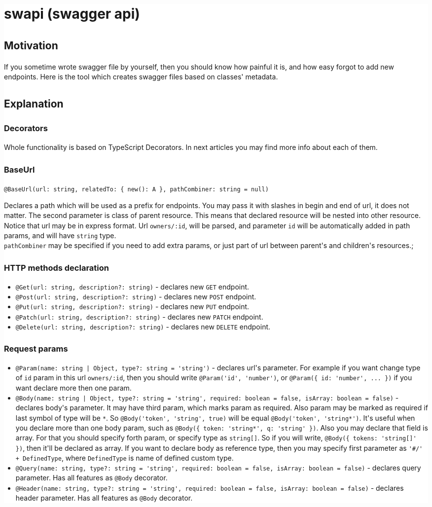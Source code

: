 # swapi (swagger api)

## Motivation

If you sometime wrote swagger file by yourself, then you should know how painful it is, and how easy forgot to add new endpoints. Here is the tool which creates swagger files based on classes' metadata.

## Explanation

### Decorators

Whole functionality is based on TypeScript Decorators. In next articles you may find more info about each of them.

### BaseUrl

`@BaseUrl(url: string, relatedTo: { new(): A }, pathCombiner: string = null)`

Declares a path which will be used as a prefix for endpoints. You may pass it with slashes in begin and end of url, it does not matter. The second parameter is class of parent resource. This means that declared resource will be nested into other resource.\
Notice that url may be in express format. Url `owners/:id`, will be parsed, and parameter `id` will be automatically added in path params, and will have `string` type.\
`pathCombiner` may be specified if you need to add extra params, or just part of url between parent's and children's resources.;

### HTTP methods declaration

- `@Get(url: string, description?: string)` - declares new `GET` endpoint.
- `@Post(url: string, description?: string)` - declares new `POST` endpoint.
- `@Put(url: string, description?: string)` - declares new `PUT` endpoint.
- `@Patch(url: string, description?: string)` - declares new `PATCH` endpoint.
- `@Delete(url: string, description?: string)` - declares new `DELETE` endpoint.

### Request params

- `@Param(name: string | Object, type?: string = 'string')` - declares url's parameter. For example if you want change type of `id` param in this url `owners/:id`, then you should write `@Param('id', 'number')`, or `@Param({ id: 'number', ... })` if you want declare more then one param.
- `@Body(name: string | Object, type?: string = 'string', required: boolean = false, isArray: boolean = false)` - declares body's parameter. It may have third param, which marks param as required. Also param may be marked as required if last symbol of type will be `*`. So `@Body('token', 'string', true)` will be equal `@Body('token', 'string*')`. It's useful when you declare more than one body param, such as `@Body({ token: 'string*', q: 'string' })`. Also you may declare that field is array. For that you should specify forth param, or specify type as `string[]`. So if you will write, `@Body({ tokens: 'string[]' })`, then it'll be declared as array. If you want to declare body as reference type, then you may specify first parameter as `'#/' + DefinedType`, where `DefinedType` is name of defined custom type.
- `@Query(name: string, type?: string = 'string', required: boolean = false, isArray: boolean = false)` - declares query parameter. Has all features as `@Body` decorator.
- `@Header(name: string, type?: string = 'string', required: boolean = false, isArray: boolean = false)` - declares header parameter. Has all features as `@Body` decorator.
